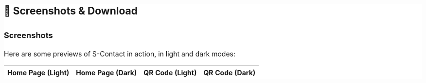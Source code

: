 
## 📱 Screenshots & Download

### Screenshots
Here are some previews of S-Contact in action, in light and dark modes:

| Home Page (Light) | Home Page (Dark) | QR Code (Light) | QR Code (Dark) |
|-------------------|------------------|-----------------|----------------|